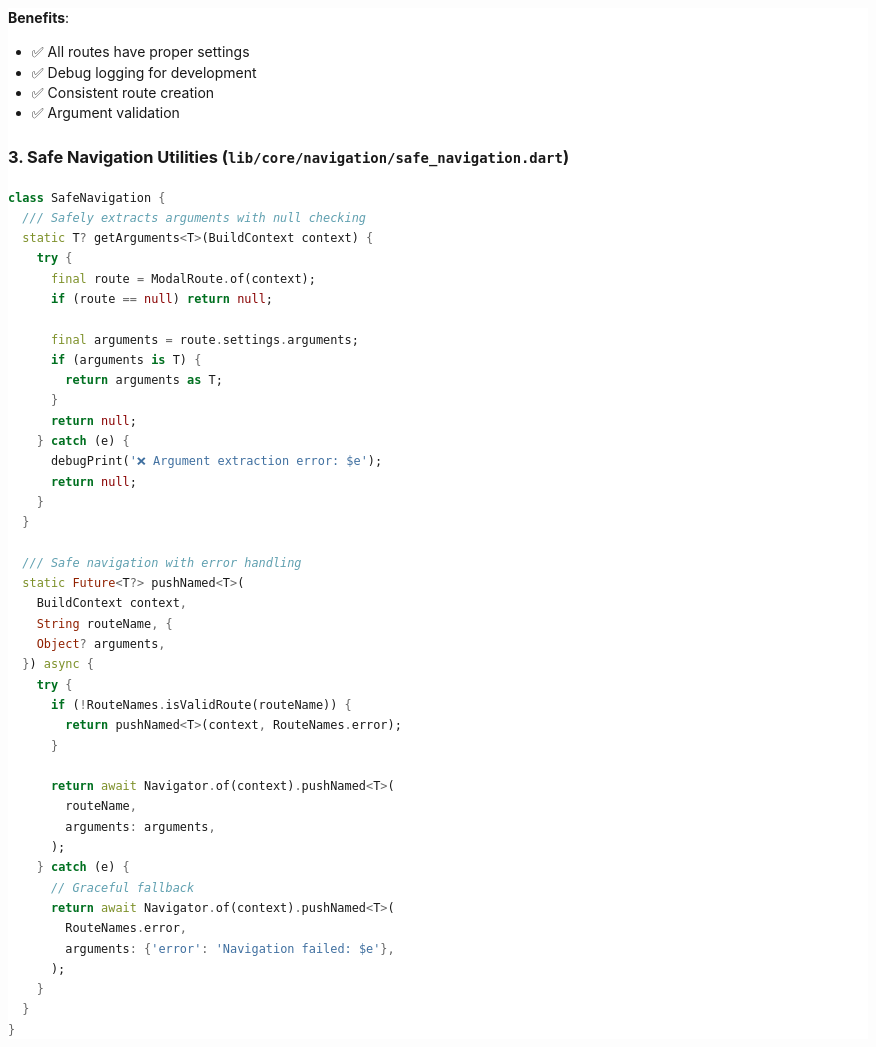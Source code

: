 **Benefits**:
- ✅ All routes have proper settings
- ✅ Debug logging for development
- ✅ Consistent route creation
- ✅ Argument validation

### 3. Safe Navigation Utilities (`lib/core/navigation/safe_navigation.dart`)

```dart
class SafeNavigation {
  /// Safely extracts arguments with null checking
  static T? getArguments<T>(BuildContext context) {
    try {
      final route = ModalRoute.of(context);
      if (route == null) return null;
      
      final arguments = route.settings.arguments;
      if (arguments is T) {
        return arguments as T;
      }
      return null;
    } catch (e) {
      debugPrint('❌ Argument extraction error: $e');
      return null;
    }
  }
  
  /// Safe navigation with error handling
  static Future<T?> pushNamed<T>(
    BuildContext context,
    String routeName, {
    Object? arguments,
  }) async {
    try {
      if (!RouteNames.isValidRoute(routeName)) {
        return pushNamed<T>(context, RouteNames.error);
      }
      
      return await Navigator.of(context).pushNamed<T>(
        routeName,
        arguments: arguments,
      );
    } catch (e) {
      // Graceful fallback
      return await Navigator.of(context).pushNamed<T>(
        RouteNames.error,
        arguments: {'error': 'Navigation failed: $e'},
      );
    }
  }
}
```

